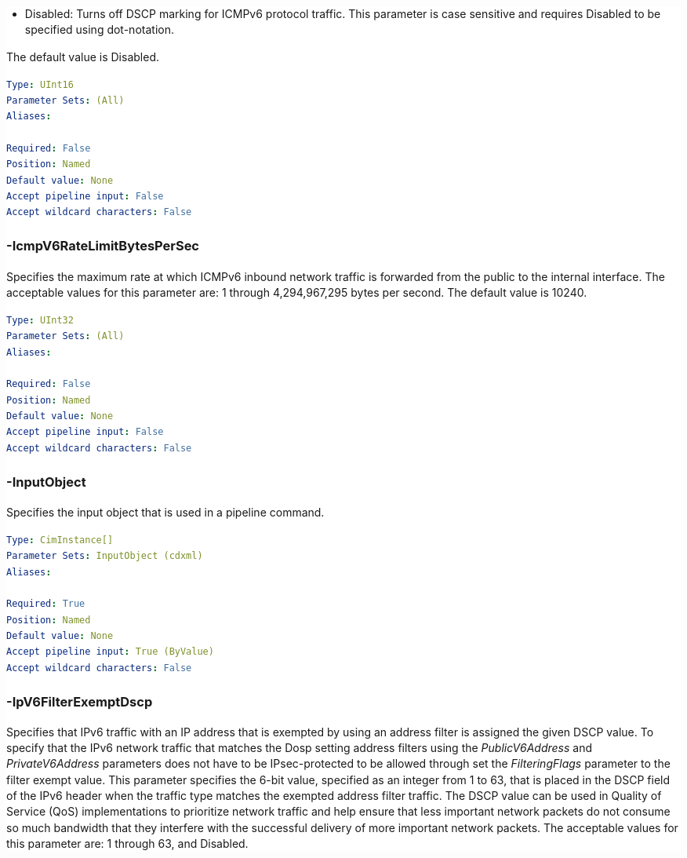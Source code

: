 - Disabled: Turns off DSCP marking for ICMPv6 protocol traffic.
This parameter is case sensitive and requires Disabled to be specified using dot-notation. 

The default value is Disabled.

```yaml
Type: UInt16
Parameter Sets: (All)
Aliases: 

Required: False
Position: Named
Default value: None
Accept pipeline input: False
Accept wildcard characters: False
```

### -IcmpV6RateLimitBytesPerSec
Specifies the maximum rate at which ICMPv6 inbound network traffic is forwarded from the public to the internal interface. 
The acceptable values for this parameter are: 1 through 4,294,967,295 bytes per second.
The default value is 10240.

```yaml
Type: UInt32
Parameter Sets: (All)
Aliases: 

Required: False
Position: Named
Default value: None
Accept pipeline input: False
Accept wildcard characters: False
```

### -InputObject
Specifies the input object that is used in a pipeline command.

```yaml
Type: CimInstance[]
Parameter Sets: InputObject (cdxml)
Aliases: 

Required: True
Position: Named
Default value: None
Accept pipeline input: True (ByValue)
Accept wildcard characters: False
```

### -IpV6FilterExemptDscp
Specifies that IPv6 traffic with an IP address that is exempted by using an address filter is assigned the given DSCP value. 
To specify that the IPv6 network traffic that matches the Dosp setting address filters using the *PublicV6Address* and *PrivateV6Address* parameters does not have to be IPsec-protected to be allowed through set the *FilteringFlags* parameter to the filter exempt value. 
This parameter specifies the 6-bit value, specified as an integer from 1 to 63, that is placed in the DSCP field of the IPv6 header when the traffic type matches the exempted address filter traffic.
The DSCP value can be used in Quality of Service (QoS) implementations to prioritize network traffic and help ensure that less important network packets do not consume so much bandwidth that they interfere with the successful delivery of more important network packets. 
The acceptable values for this parameter are: 1 through 63, and Disabled. 
